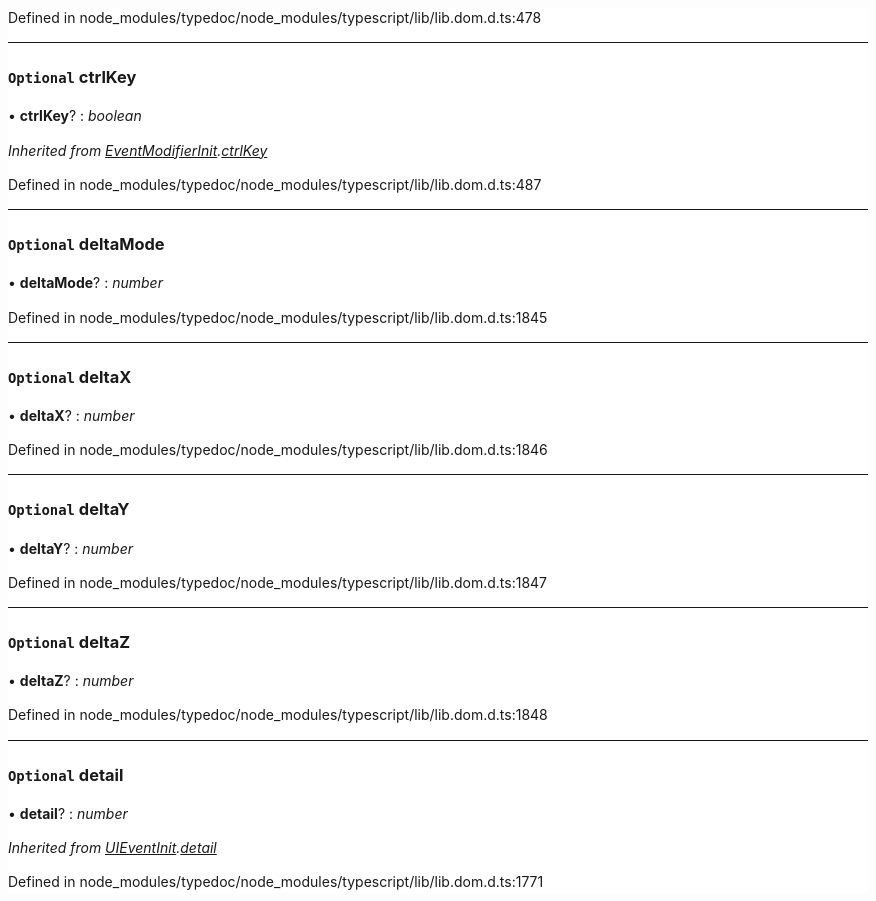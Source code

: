 Defined in node_modules/typedoc/node_modules/typescript/lib/lib.dom.d.ts:478

___

### `Optional` ctrlKey

• **ctrlKey**? : *boolean*

*Inherited from [EventModifierInit](_node_modules_typedoc_node_modules_typescript_lib_lib_dom_d_.eventmodifierinit.md).[ctrlKey](_node_modules_typedoc_node_modules_typescript_lib_lib_dom_d_.eventmodifierinit.md#optional-ctrlkey)*

Defined in node_modules/typedoc/node_modules/typescript/lib/lib.dom.d.ts:487

___

### `Optional` deltaMode

• **deltaMode**? : *number*

Defined in node_modules/typedoc/node_modules/typescript/lib/lib.dom.d.ts:1845

___

### `Optional` deltaX

• **deltaX**? : *number*

Defined in node_modules/typedoc/node_modules/typescript/lib/lib.dom.d.ts:1846

___

### `Optional` deltaY

• **deltaY**? : *number*

Defined in node_modules/typedoc/node_modules/typescript/lib/lib.dom.d.ts:1847

___

### `Optional` deltaZ

• **deltaZ**? : *number*

Defined in node_modules/typedoc/node_modules/typescript/lib/lib.dom.d.ts:1848

___

### `Optional` detail

• **detail**? : *number*

*Inherited from [UIEventInit](_node_modules_typedoc_node_modules_typescript_lib_lib_dom_d_.uieventinit.md).[detail](_node_modules_typedoc_node_modules_typescript_lib_lib_dom_d_.uieventinit.md#optional-detail)*

Defined in node_modules/typedoc/node_modules/typescript/lib/lib.dom.d.ts:1771
